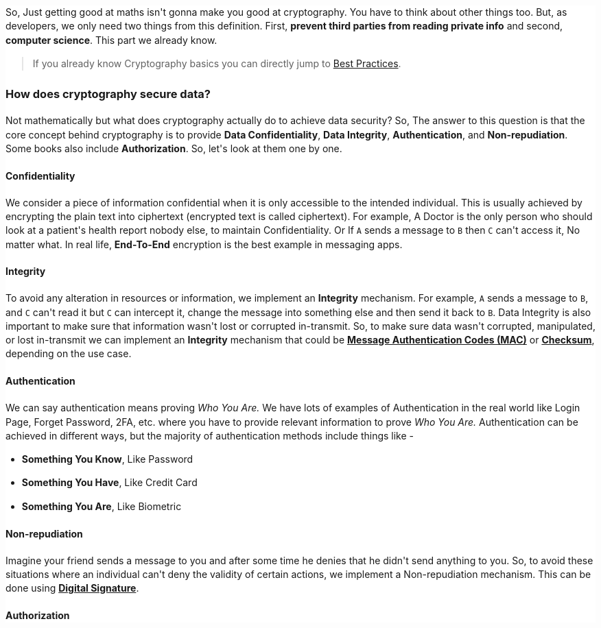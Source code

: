 So, Just getting good at maths isn't gonna make you good at cryptography. You have to think about other things too. But, as developers, we only need two things from this definition. First, **prevent third parties from reading private info** and second, **computer science**. This part we already know.

> If you already know Cryptography basics you can directly jump to [Best Practices](https://flarexes.com/cryptography-for-developers-and-best-practices#heading-best-practices-to-follow-in-cryptography).

### How does cryptography secure data?

Not mathematically but what does cryptography actually do to achieve data security? So, The answer to this question is that the core concept behind cryptography is to provide **Data Confidentiality**, **Data Integrity**, **Authentication**, and **Non-repudiation**. Some books also include **Authorization**. So, let's look at them one by one.

#### **Confidentiality**

We consider a piece of information confidential when it is only accessible to the intended individual. This is usually achieved by encrypting the plain text into ciphertext (encrypted text is called ciphertext). For example, A Doctor is the only person who should look at a patient's health report nobody else, to maintain Confidentiality. Or If `A` sends a message to `B` then `C` can't access it, No matter what. In real life, **End-To-End** encryption is the best example in messaging apps.

#### **Integrity**

To avoid any alteration in resources or information, we implement an **Integrity** mechanism. For example, `A` sends a message to `B`, and `C` can't read it but `C` can intercept it, change the message into something else and then send it back to `B`. Data Integrity is also important to make sure that information wasn't lost or corrupted in-transmit. So, to make sure data wasn't corrupted, manipulated, or lost in-transmit we can implement an **Integrity** mechanism that could be [**Message Authentication Codes (MAC)**](https://en.wikipedia.org/wiki/Message_authentication_code) or [**Checksum**](https://en.wikipedia.org/wiki/Checksum), depending on the use case.

#### **Authentication**

We can say authentication means proving *Who You Are.* We have lots of examples of Authentication in the real world like Login Page, Forget Password, 2FA, etc. where you have to provide relevant information to prove *Who You Are.* Authentication can be achieved in different ways, but the majority of authentication methods include things like -

* **Something You Know**, Like Password
    
* **Something You Have**, Like Credit Card
    
* **Something You Are**, Like Biometric
    

#### **Non-repudiation**

Imagine your friend sends a message to you and after some time he denies that he didn't send anything to you. So, to avoid these situations where an individual can't deny the validity of certain actions, we implement a Non-repudiation mechanism. This can be done using [**Digital Signature**](https://cloud.google.com/kms/docs/digital-signatures).

#### **Authorization**
